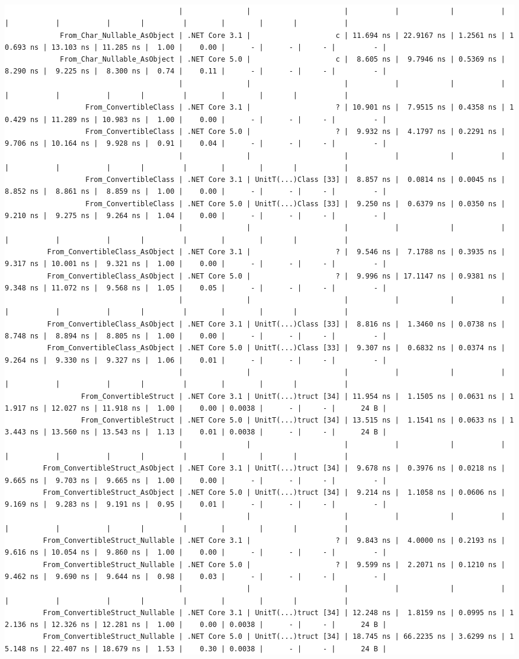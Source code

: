                                              |               |                      |           |            |           |           |           |           |       |         |        |        |       |           |
                 From_Char_Nullable_AsObject | .NET Core 3.1 |                    c | 11.694 ns | 22.9167 ns | 1.2561 ns | 10.693 ns | 13.103 ns | 11.285 ns |  1.00 |    0.00 |      - |      - |     - |         - |
                 From_Char_Nullable_AsObject | .NET Core 5.0 |                    c |  8.605 ns |  9.7946 ns | 0.5369 ns |  8.290 ns |  9.225 ns |  8.300 ns |  0.74 |    0.11 |      - |      - |     - |         - |
                                             |               |                      |           |            |           |           |           |           |       |         |        |        |       |           |
                       From_ConvertibleClass | .NET Core 3.1 |                    ? | 10.901 ns |  7.9515 ns | 0.4358 ns | 10.429 ns | 11.289 ns | 10.983 ns |  1.00 |    0.00 |      - |      - |     - |         - |
                       From_ConvertibleClass | .NET Core 5.0 |                    ? |  9.932 ns |  4.1797 ns | 0.2291 ns |  9.706 ns | 10.164 ns |  9.928 ns |  0.91 |    0.04 |      - |      - |     - |         - |
                                             |               |                      |           |            |           |           |           |           |       |         |        |        |       |           |
                       From_ConvertibleClass | .NET Core 3.1 | UnitT(...)Class [33] |  8.857 ns |  0.0814 ns | 0.0045 ns |  8.852 ns |  8.861 ns |  8.859 ns |  1.00 |    0.00 |      - |      - |     - |         - |
                       From_ConvertibleClass | .NET Core 5.0 | UnitT(...)Class [33] |  9.250 ns |  0.6379 ns | 0.0350 ns |  9.210 ns |  9.275 ns |  9.264 ns |  1.04 |    0.00 |      - |      - |     - |         - |
                                             |               |                      |           |            |           |           |           |           |       |         |        |        |       |           |
              From_ConvertibleClass_AsObject | .NET Core 3.1 |                    ? |  9.546 ns |  7.1788 ns | 0.3935 ns |  9.317 ns | 10.001 ns |  9.321 ns |  1.00 |    0.00 |      - |      - |     - |         - |
              From_ConvertibleClass_AsObject | .NET Core 5.0 |                    ? |  9.996 ns | 17.1147 ns | 0.9381 ns |  9.348 ns | 11.072 ns |  9.568 ns |  1.05 |    0.05 |      - |      - |     - |         - |
                                             |               |                      |           |            |           |           |           |           |       |         |        |        |       |           |
              From_ConvertibleClass_AsObject | .NET Core 3.1 | UnitT(...)Class [33] |  8.816 ns |  1.3460 ns | 0.0738 ns |  8.748 ns |  8.894 ns |  8.805 ns |  1.00 |    0.00 |      - |      - |     - |         - |
              From_ConvertibleClass_AsObject | .NET Core 5.0 | UnitT(...)Class [33] |  9.307 ns |  0.6832 ns | 0.0374 ns |  9.264 ns |  9.330 ns |  9.327 ns |  1.06 |    0.01 |      - |      - |     - |         - |
                                             |               |                      |           |            |           |           |           |           |       |         |        |        |       |           |
                      From_ConvertibleStruct | .NET Core 3.1 | UnitT(...)truct [34] | 11.954 ns |  1.1505 ns | 0.0631 ns | 11.917 ns | 12.027 ns | 11.918 ns |  1.00 |    0.00 | 0.0038 |      - |     - |      24 B |
                      From_ConvertibleStruct | .NET Core 5.0 | UnitT(...)truct [34] | 13.515 ns |  1.1541 ns | 0.0633 ns | 13.443 ns | 13.560 ns | 13.543 ns |  1.13 |    0.01 | 0.0038 |      - |     - |      24 B |
                                             |               |                      |           |            |           |           |           |           |       |         |        |        |       |           |
             From_ConvertibleStruct_AsObject | .NET Core 3.1 | UnitT(...)truct [34] |  9.678 ns |  0.3976 ns | 0.0218 ns |  9.665 ns |  9.703 ns |  9.665 ns |  1.00 |    0.00 |      - |      - |     - |         - |
             From_ConvertibleStruct_AsObject | .NET Core 5.0 | UnitT(...)truct [34] |  9.214 ns |  1.1058 ns | 0.0606 ns |  9.169 ns |  9.283 ns |  9.191 ns |  0.95 |    0.01 |      - |      - |     - |         - |
                                             |               |                      |           |            |           |           |           |           |       |         |        |        |       |           |
             From_ConvertibleStruct_Nullable | .NET Core 3.1 |                    ? |  9.843 ns |  4.0000 ns | 0.2193 ns |  9.616 ns | 10.054 ns |  9.860 ns |  1.00 |    0.00 |      - |      - |     - |         - |
             From_ConvertibleStruct_Nullable | .NET Core 5.0 |                    ? |  9.599 ns |  2.2071 ns | 0.1210 ns |  9.462 ns |  9.690 ns |  9.644 ns |  0.98 |    0.03 |      - |      - |     - |         - |
                                             |               |                      |           |            |           |           |           |           |       |         |        |        |       |           |
             From_ConvertibleStruct_Nullable | .NET Core 3.1 | UnitT(...)truct [34] | 12.248 ns |  1.8159 ns | 0.0995 ns | 12.136 ns | 12.326 ns | 12.281 ns |  1.00 |    0.00 | 0.0038 |      - |     - |      24 B |
             From_ConvertibleStruct_Nullable | .NET Core 5.0 | UnitT(...)truct [34] | 18.745 ns | 66.2235 ns | 3.6299 ns | 15.148 ns | 22.407 ns | 18.679 ns |  1.53 |    0.30 | 0.0038 |      - |     - |      24 B |